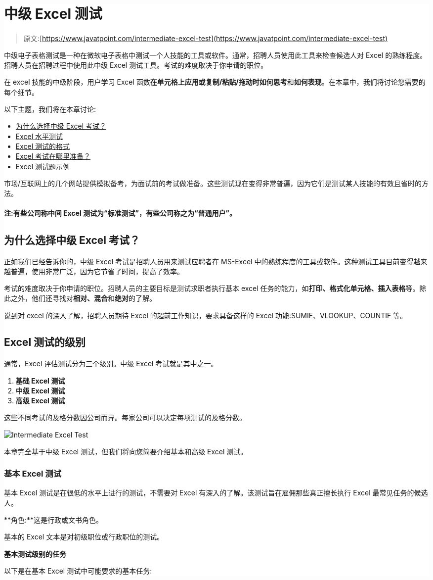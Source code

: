 # 中级 Excel 测试

> 原文:[https://www.javatpoint.com/intermediate-excel-test](https://www.javatpoint.com/intermediate-excel-test)

中级电子表格测试是一种在微软电子表格中测试一个人技能的工具或软件。通常，招聘人员使用此工具来检查候选人对 Excel 的熟练程度。招聘人员在招聘过程中使用此中级 Excel 测试工具。考试的难度取决于你申请的职位。

在 excel 技能的中级阶段，用户学习 Excel 函数**在单元格上应用或复制/粘贴/拖动时如何思考**和**如何表现**。在本章中，我们将讨论您需要的每个细节。

以下主题，我们将在本章讨论:

*   [为什么选择中级 Excel 考试？](#Why-Choose)
*   [Excel 水平测试](#Levels)
*   [Excel 测试的格式](#Formats)
*   [Excel 考试在哪里准备？](#Where-to-prepare)
*   Excel 测试题示例

市场/互联网上的几个网站提供模拟备考，为面试前的考试做准备。这些测试现在变得非常普遍，因为它们是测试某人技能的有效且省时的方法。

#### 注:有些公司称中间 Excel 测试为“标准测试”，有些公司称之为“普通用户”。

## 为什么选择中级 Excel 考试？

正如我们已经告诉你的，中级 Excel 考试是招聘人员用来测试应聘者在 [MS-Excel](https://www.javatpoint.com/excel-tutorial) 中的熟练程度的工具或软件。这种测试工具目前变得越来越普遍，使用非常广泛，因为它节省了时间，提高了效率。

考试的难度取决于你申请的职位。招聘人员的主要目标是测试求职者执行基本 excel 任务的能力，如**打印、格式化单元格、插入表格**等。除此之外，他们还寻找对**相对、混合**和**绝对**的了解。

说到对 excel 的深入了解，招聘人员期待 Excel 的超前工作知识，要求具备这样的 Excel 功能:SUMIF、VLOOKUP、COUNTIF 等。

## Excel 测试的级别

通常，Excel 评估测试分为三个级别。中级 Excel 考试就是其中之一。

1.  **基础 Excel 测试**
2.  **中级 Excel 测试**
3.  **高级 Excel 测试**

这些不同考试的及格分数因公司而异。每家公司可以决定每项测试的及格分数。

![Intermediate Excel Test](../Images/125364f61c901ad93d97d8da200ed803.png)

本章完全基于中级 Excel 测试，但我们将向您简要介绍基本和高级 Excel 测试。

### 基本 Excel 测试

基本 Excel 测试是在很低的水平上进行的测试，不需要对 Excel 有深入的了解。该测试旨在雇佣那些真正擅长执行 Excel 最常见任务的候选人。

**角色:**这是行政或文书角色。

基本的 Excel 文本是对初级职位或行政职位的测试。

**基本测试级别的任务**

以下是在基本 Excel 测试中可能要求的基本任务:
